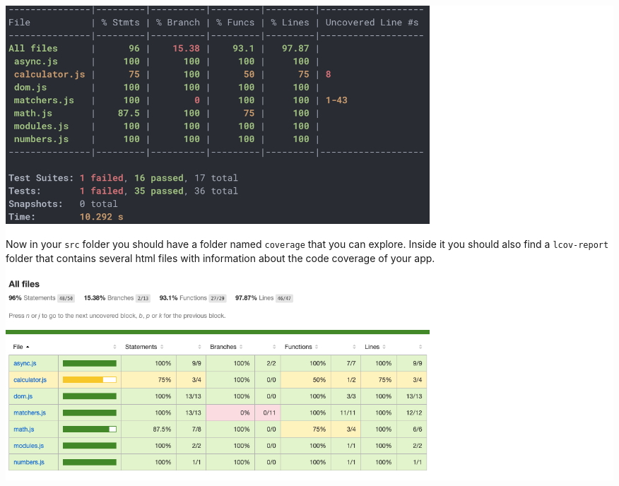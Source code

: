   <img src='src/img/jest-coverage-cli-report.png' width='600' alt='jest coverage cli report'>
</div>

Now in your `src` folder you should have a folder named `coverage` that you can explore. Inside it you should also find a `lcov-report` folder that contains several html files with information about the code coverage of your app.

<div align='left'>
  <img src='src/img/jest-coverage-html-report.png' width='600' alt='jest coverage html report'>
</div>
